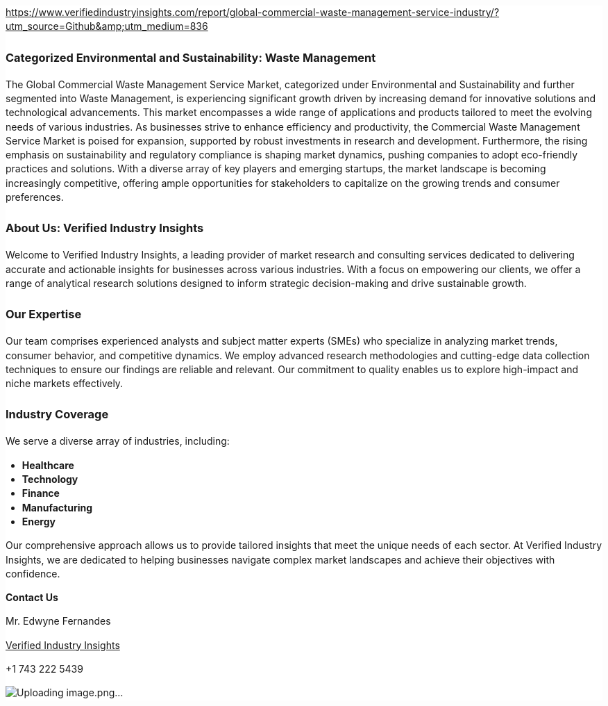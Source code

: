 </strong><a href="https://www.verifiedindustryinsights.com/report/global-commercial-waste-management-service-industry/?utm_source=Github&amp;utm_medium=836">https://www.verifiedindustryinsights.com/report/global-commercial-waste-management-service-industry/?utm_source=Github&amp;utm_medium=836</a>&nbsp;</p><h3>Categorized Environmental and Sustainability: Waste Management </h3><p>The Global Commercial Waste Management Service Market, categorized under Environmental and Sustainability and further segmented into Waste Management, is experiencing significant growth driven by increasing demand for innovative solutions and technological advancements. This market encompasses a wide range of applications and products tailored to meet the evolving needs of various industries. As businesses strive to enhance efficiency and productivity, the Commercial Waste Management Service Market is poised for expansion, supported by robust investments in research and development. Furthermore, the rising emphasis on sustainability and regulatory compliance is shaping market dynamics, pushing companies to adopt eco-friendly practices and solutions. With a diverse array of key players and emerging startups, the market landscape is becoming increasingly competitive, offering ample opportunities for stakeholders to capitalize on the growing trends and consumer preferences.</p><h3>About Us: Verified Industry Insights</h3><p>Welcome to Verified Industry Insights, a leading provider of market research and consulting services dedicated to delivering accurate and actionable insights for businesses across various industries. With a focus on empowering our clients, we offer a range of analytical research solutions designed to inform strategic decision-making and drive sustainable growth.</p><h3>Our Expertise</h3><p>Our team comprises experienced analysts and subject matter experts (SMEs) who specialize in analyzing market trends, consumer behavior, and competitive dynamics. We employ advanced research methodologies and cutting-edge data collection techniques to ensure our findings are reliable and relevant. Our commitment to quality enables us to explore high-impact and niche markets effectively.</p><h3>Industry Coverage</h3><p>We serve a diverse array of industries, including:</p><ul><li><strong>Healthcare</strong></li><li><strong>Technology</strong></li><li><strong>Finance</strong></li><li><strong>Manufacturing</strong></li><li><strong>Energy</strong></li></ul><p>Our comprehensive approach allows us to provide tailored insights that meet the unique needs of each sector. At Verified Industry Insights, we are dedicated to helping businesses navigate complex market landscapes and achieve their objectives with confidence.</p><p><strong>Contact Us</strong></p><p>Mr. Edwyne Fernandes</p><p><a href="https://www.verifiedindustryinsights.com/">Verified Industry Insights</a></p><p>+1 743 222 5439</p>
![Uploading image.png…]()
